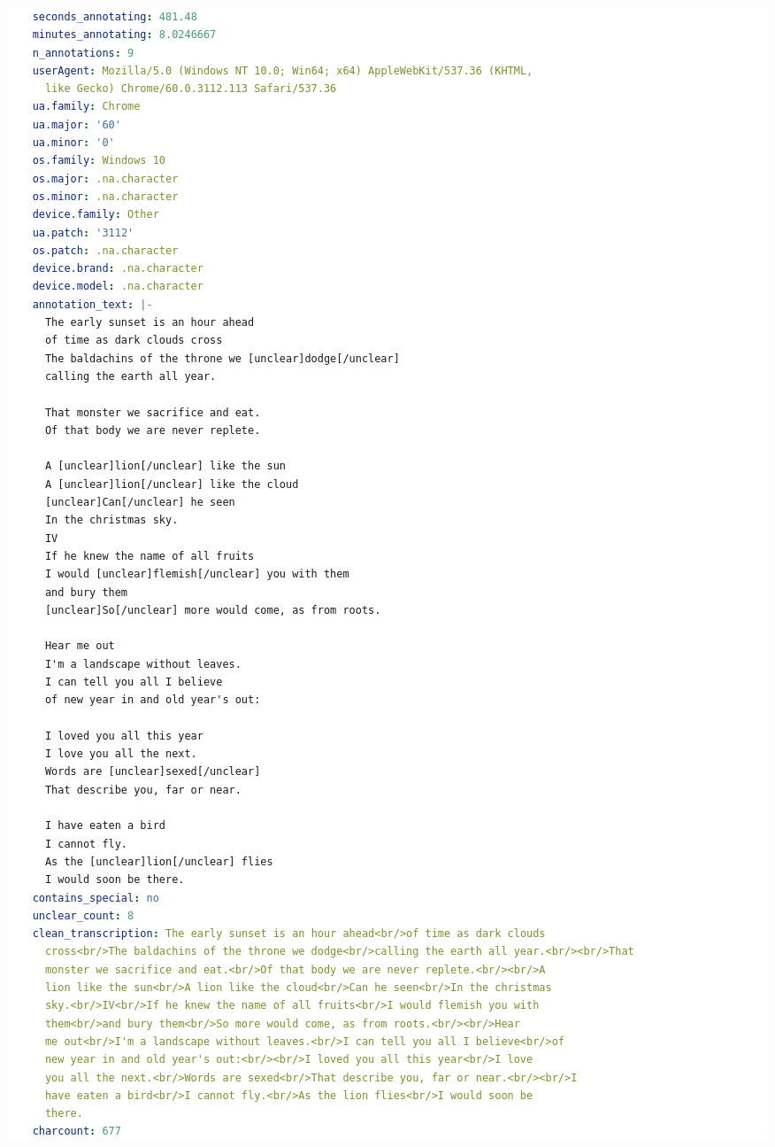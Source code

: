 ```yaml
    seconds_annotating: 481.48
    minutes_annotating: 8.0246667
    n_annotations: 9
    userAgent: Mozilla/5.0 (Windows NT 10.0; Win64; x64) AppleWebKit/537.36 (KHTML,
      like Gecko) Chrome/60.0.3112.113 Safari/537.36
    ua.family: Chrome
    ua.major: '60'
    ua.minor: '0'
    os.family: Windows 10
    os.major: .na.character
    os.minor: .na.character
    device.family: Other
    ua.patch: '3112'
    os.patch: .na.character
    device.brand: .na.character
    device.model: .na.character
    annotation_text: |-
      The early sunset is an hour ahead
      of time as dark clouds cross
      The baldachins of the throne we [unclear]dodge[/unclear]
      calling the earth all year.

      That monster we sacrifice and eat.
      Of that body we are never replete.

      A [unclear]lion[/unclear] like the sun
      A [unclear]lion[/unclear] like the cloud
      [unclear]Can[/unclear] he seen
      In the christmas sky.
      IV
      If he knew the name of all fruits
      I would [unclear]flemish[/unclear] you with them
      and bury them
      [unclear]So[/unclear] more would come, as from roots.

      Hear me out
      I'm a landscape without leaves.
      I can tell you all I believe
      of new year in and old year's out:

      I loved you all this year
      I love you all the next.
      Words are [unclear]sexed[/unclear]
      That describe you, far or near.

      I have eaten a bird
      I cannot fly.
      As the [unclear]lion[/unclear] flies
      I would soon be there.
    contains_special: no
    unclear_count: 8
    clean_transcription: The early sunset is an hour ahead<br/>of time as dark clouds
      cross<br/>The baldachins of the throne we dodge<br/>calling the earth all year.<br/><br/>That
      monster we sacrifice and eat.<br/>Of that body we are never replete.<br/><br/>A
      lion like the sun<br/>A lion like the cloud<br/>Can he seen<br/>In the christmas
      sky.<br/>IV<br/>If he knew the name of all fruits<br/>I would flemish you with
      them<br/>and bury them<br/>So more would come, as from roots.<br/><br/>Hear
      me out<br/>I'm a landscape without leaves.<br/>I can tell you all I believe<br/>of
      new year in and old year's out:<br/><br/>I loved you all this year<br/>I love
      you all the next.<br/>Words are sexed<br/>That describe you, far or near.<br/><br/>I
      have eaten a bird<br/>I cannot fly.<br/>As the lion flies<br/>I would soon be
      there.
    charcount: 677
```
